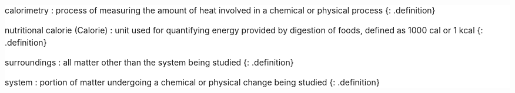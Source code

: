 calorimetry
: process of measuring the amount of heat involved in a chemical or physical process
{: .definition}

nutritional calorie (Calorie)
: unit used for quantifying energy provided by digestion of foods, defined as 1000 cal or 1 kcal
{: .definition}

surroundings
: all matter other than the system being studied
{: .definition}

system
: portion of matter undergoing a chemical or physical change being studied
{: .definition}

</div>



[1]: http://openstaxcollege.org/l/16Handwarmer
[2]: http://openstaxcollege.org/l/16BombCal
[3]: http://openstaxcollege.org/l/16Calorcalcs
[4]: http://openstaxcollege.org/l/16USDA
